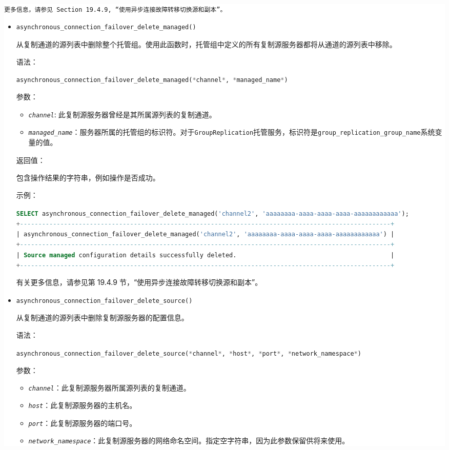     更多信息，请参见 Section 19.4.9, “使用异步连接故障转移切换源和副本”。

+   `asynchronous_connection_failover_delete_managed()`

    从复制通道的源列表中删除整个托管组。使用此函数时，托管组中定义的所有复制源服务器都将从通道的源列表中移除。

    语法：

    ```sql
    asynchronous_connection_failover_delete_managed(*channel*, *managed_name*)
    ```

    参数：

    +   *`channel`*: 此复制源服务器曾经是其所属源列表的复制通道。

    +   *`managed_name`*：服务器所属的托管组的标识符。对于`GroupReplication`托管服务，标识符是`group_replication_group_name`系统变量的值。

    返回值：

    包含操作结果的字符串，例如操作是否成功。

    示例：

    ```sql
    SELECT asynchronous_connection_failover_delete_managed('channel2', 'aaaaaaaa-aaaa-aaaa-aaaa-aaaaaaaaaaaa');
    +-----------------------------------------------------------------------------------------------------+
    | asynchronous_connection_failover_delete_managed('channel2', 'aaaaaaaa-aaaa-aaaa-aaaa-aaaaaaaaaaaa') |
    +-----------------------------------------------------------------------------------------------------+
    | Source managed configuration details successfully deleted.                                          |
    +-----------------------------------------------------------------------------------------------------+
    ```

    有关更多信息，请参见第 19.4.9 节，“使用异步连接故障转移切换源和副本”。

+   `asynchronous_connection_failover_delete_source()`

    从复制通道的源列表中删除复制源服务器的配置信息。

    语法：

    ```sql
    asynchronous_connection_failover_delete_source(*channel*, *host*, *port*, *network_namespace*)
    ```

    参数：

    +   *`channel`*：此复制源服务器所属源列表的复制通道。

    +   *`host`*：此复制源服务器的主机名。

    +   *`port`*：此复制源服务器的端口号。

    +   *`network_namespace`*：此复制源服务器的网络命名空间。指定空字符串，因为此参数保留供将来使用。
